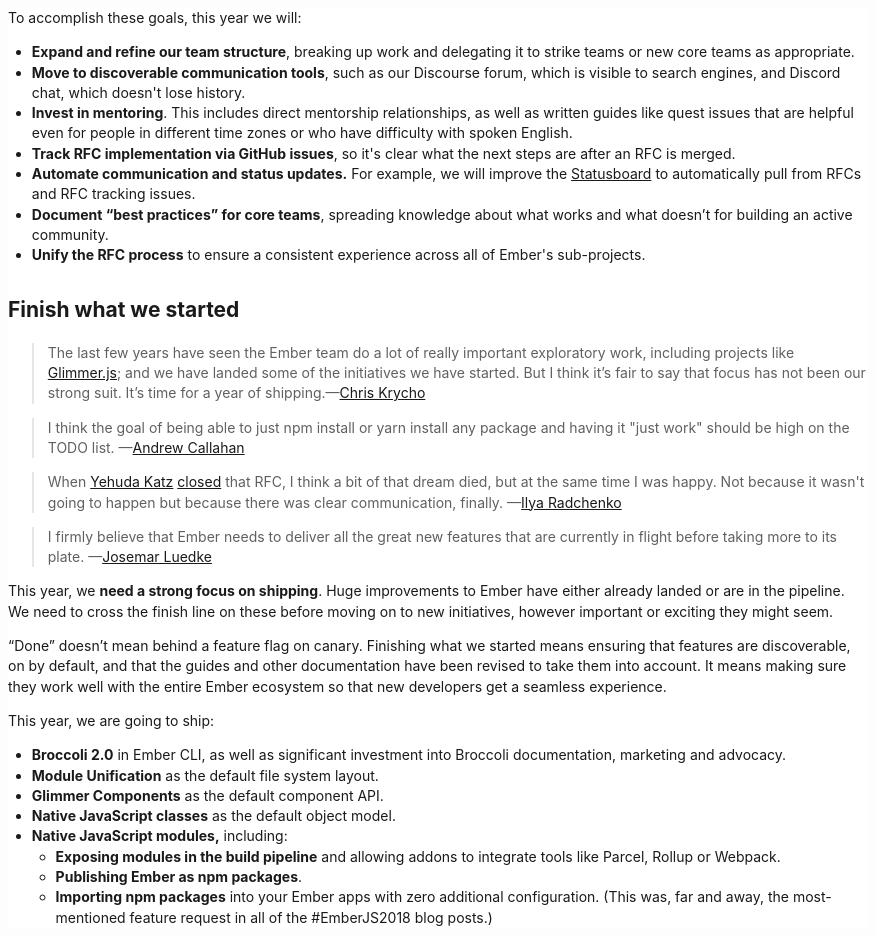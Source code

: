 To accomplish these goals, this year we will:

- **Expand and refine our team structure**, breaking up work and delegating it to strike teams or new core teams as appropriate.
- **Move to discoverable communication tools**, such as our Discourse forum, which is visible to search engines, and Discord chat, which doesn't lose history.
- **Invest in mentoring**. This includes direct mentorship relationships, as well as written guides like quest issues that are helpful even for people in different time zones or who have difficulty with spoken English.
- **Track RFC implementation via GitHub issues**, so it's clear what the next steps are after an RFC is merged.
- **Automate communication and status updates.** For example, we will improve the [Statusboard](https://www.emberjs.com/statusboard) to automatically pull from RFCs and RFC tracking issues.
- **Document “best practices” for core teams**, spreading knowledge about what works and what doesn’t for building an active community.
- **Unify the RFC process** to ensure a consistent experience across all of Ember's sub-projects.

## Finish what we started

> The last few years have seen the Ember team do a lot of really important exploratory work, including projects like [Glimmer.js](https://glimmerjs.com/); and we have landed some of the initiatives we have started. But I think it’s fair to say that focus has not been our strong suit. It’s time for a year of shipping.—[Chris Krycho](https://www.chriskrycho.com/2018/emberjs2018-part-1.html)

> I think the goal of being able to just npm install or yarn install any package and having it "just work" should be high on the TODO list.
> —[Andrew Callahan](http://andrewcallahan.com/a-road-to-ember-4-0/)

> When [Yehuda Katz](https://mobile.twitter.com/wycats) [closed](https://github.com/emberjs/rfcs/pull/38#issuecomment-355800759) that RFC, I think a bit of that dream died, but at the same time I was happy. Not because it wasn't going to happen but because there was clear communication, finally.
> —[Ilya Radchenko](https://burstcreations.com/ember-in-2018-and-beyond/)

> I firmly believe that Ember needs to deliver all the great new features that are currently in flight before taking more to its plate.
> —[Josemar Luedke](https://josemarluedke.com/blog/ember-in-2018-getting-ready-for-the-next-major-release/)

This year, we **need a strong focus on shipping**. Huge improvements to Ember have either already landed or are in the pipeline. We need to cross the finish line on these before moving on to new initiatives, however important or exciting they might seem.

“Done” doesn’t mean behind a feature flag on canary. Finishing what we started means ensuring that features are discoverable, on by default, and that the guides and other documentation have been revised to take them into account. It means making sure they work well with the entire Ember ecosystem so that new developers get a seamless experience.

This year, we are going to ship:

- **Broccoli 2.0** in Ember CLI, as well as significant investment into Broccoli documentation, marketing and advocacy.
- **Module Unification** as the default file system layout.
- **Glimmer Components** as the default component API.
- **Native JavaScript classes** as the default object model.
- **Native JavaScript modules,** including:
  - **Exposing modules in the build pipeline** and allowing addons to integrate tools like Parcel, Rollup or Webpack.
  - **Publishing Ember as npm packages**.
  - **Importing npm packages** into your Ember apps with zero additional configuration. (This was, far and away, the most-mentioned feature request in all of the #EmberJS2018 blog posts.)
